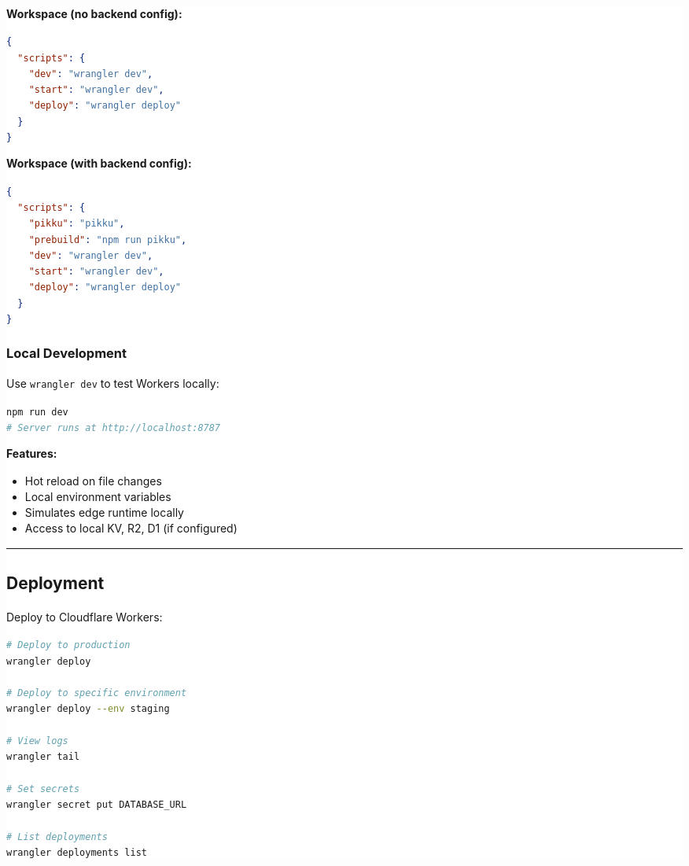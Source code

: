 **Workspace (no backend config):**

```json
{
  "scripts": {
    "dev": "wrangler dev",
    "start": "wrangler dev",
    "deploy": "wrangler deploy"
  }
}
```

**Workspace (with backend config):**

```json
{
  "scripts": {
    "pikku": "pikku",
    "prebuild": "npm run pikku",
    "dev": "wrangler dev",
    "start": "wrangler dev",
    "deploy": "wrangler deploy"
  }
}
```

### Local Development

Use `wrangler dev` to test Workers locally:

```bash
npm run dev
# Server runs at http://localhost:8787
```

**Features:**

- Hot reload on file changes
- Local environment variables
- Simulates edge runtime locally
- Access to local KV, R2, D1 (if configured)

---

## Deployment

Deploy to Cloudflare Workers:

```bash
# Deploy to production
wrangler deploy

# Deploy to specific environment
wrangler deploy --env staging

# View logs
wrangler tail

# Set secrets
wrangler secret put DATABASE_URL

# List deployments
wrangler deployments list
```
